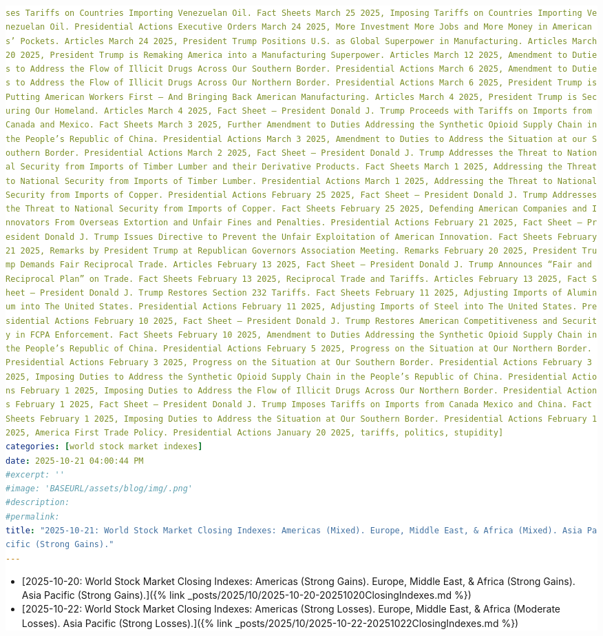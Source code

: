 ```yaml
ses Tariffs on Countries Importing Venezuelan Oil. Fact Sheets March 25 2025, Imposing Tariffs on Countries Importing Venezuelan Oil. Presidential Actions Executive Orders March 24 2025, More Investment More Jobs and More Money in Americans’ Pockets. Articles March 24 2025, President Trump Positions U.S. as Global Superpower in Manufacturing. Articles March 20 2025, President Trump is Remaking America into a Manufacturing Superpower. Articles March 12 2025, Amendment to Duties to Address the Flow of Illicit Drugs Across Our Southern Border. Presidential Actions March 6 2025, Amendment to Duties to Address the Flow of Illicit Drugs Across Our Northern Border. Presidential Actions March 6 2025, President Trump is Putting American Workers First — And Bringing Back American Manufacturing. Articles March 4 2025, President Trump is Securing Our Homeland. Articles March 4 2025, Fact Sheet – President Donald J. Trump Proceeds with Tariffs on Imports from Canada and Mexico. Fact Sheets March 3 2025, Further Amendment to Duties Addressing the Synthetic Opioid Supply Chain in the People’s Republic of China. Presidential Actions March 3 2025, Amendment to Duties to Address the Situation at our Southern Border. Presidential Actions March 2 2025, Fact Sheet – President Donald J. Trump Addresses the Threat to National Security from Imports of Timber Lumber and their Derivative Products. Fact Sheets March 1 2025, Addressing the Threat to National Security from Imports of Timber Lumber. Presidential Actions March 1 2025, Addressing the Threat to National Security from Imports of Copper. Presidential Actions February 25 2025, Fact Sheet – President Donald J. Trump Addresses the Threat to National Security from Imports of Copper. Fact Sheets February 25 2025, Defending American Companies and Innovators From Overseas Extortion and Unfair Fines and Penalties. Presidential Actions February 21 2025, Fact Sheet – President Donald J. Trump Issues Directive to Prevent the Unfair Exploitation of American Innovation. Fact Sheets February 21 2025, Remarks by President Trump at Republican Governors Association Meeting. Remarks February 20 2025, President Trump Demands Fair Reciprocal Trade. Articles February 13 2025, Fact Sheet – President Donald J. Trump Announces “Fair and Reciprocal Plan” on Trade. Fact Sheets February 13 2025, Reciprocal Trade and Tariffs. Articles February 13 2025, Fact Sheet – President Donald J. Trump Restores Section 232 Tariffs. Fact Sheets February 11 2025, Adjusting Imports of Aluminum into The United States. Presidential Actions February 11 2025, Adjusting Imports of Steel into The United States. Presidential Actions February 10 2025, Fact Sheet – President Donald J. Trump Restores American Competitiveness and Security in FCPA Enforcement. Fact Sheets February 10 2025, Amendment to Duties Addressing the Synthetic Opioid Supply Chain in the People’s Republic of China. Presidential Actions February 5 2025, Progress on the Situation at Our Northern Border. Presidential Actions February 3 2025, Progress on the Situation at Our Southern Border. Presidential Actions February 3 2025, Imposing Duties to Address the Synthetic Opioid Supply Chain in the People’s Republic of China. Presidential Actions February 1 2025, Imposing Duties to Address the Flow of Illicit Drugs Across Our Northern Border. Presidential Actions February 1 2025, Fact Sheet – President Donald J. Trump Imposes Tariffs on Imports from Canada Mexico and China. Fact Sheets February 1 2025, Imposing Duties to Address the Situation at Our Southern Border. Presidential Actions February 1 2025, America First Trade Policy. Presidential Actions January 20 2025, tariffs, politics, stupidity]
categories: [world stock market indexes]
date: 2025-10-21 04:00:44 PM
#excerpt: ''
#image: 'BASEURL/assets/blog/img/.png'
#description:
#permalink:
title: "2025-10-21: World Stock Market Closing Indexes: Americas (Mixed). Europe, Middle East, & Africa (Mixed). Asia Pacific (Strong Gains)."
---
```


- [2025-10-20: World Stock Market Closing Indexes: Americas (Strong Gains). Europe, Middle East, & Africa (Strong Gains). Asia Pacific (Strong Gains).]({% link _posts/2025/10/2025-10-20-20251020ClosingIndexes.md %})
- [2025-10-22: World Stock Market Closing Indexes: Americas (Strong Losses). Europe, Middle East, & Africa (Moderate Losses). Asia Pacific (Strong Losses).]({% link _posts/2025/10/2025-10-22-20251022ClosingIndexes.md %})
